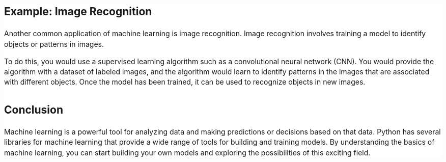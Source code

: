 ## Example: Image Recognition

Another common application of machine learning is image recognition. Image recognition involves training a model to identify objects or patterns in images.

To do this, you would use a supervised learning algorithm such as a convolutional neural network (CNN). You would provide the algorithm with a dataset of labeled images, and the algorithm would learn to identify patterns in the images that are associated with different objects. Once the model has been trained, it can be used to recognize objects in new images.

## Conclusion

Machine learning is a powerful tool for analyzing data and making predictions or decisions based on that data. Python has several libraries for machine learning that provide a wide range of tools for building and training models. By understanding the basics of machine learning, you can start building your own models and exploring the possibilities of this exciting field.